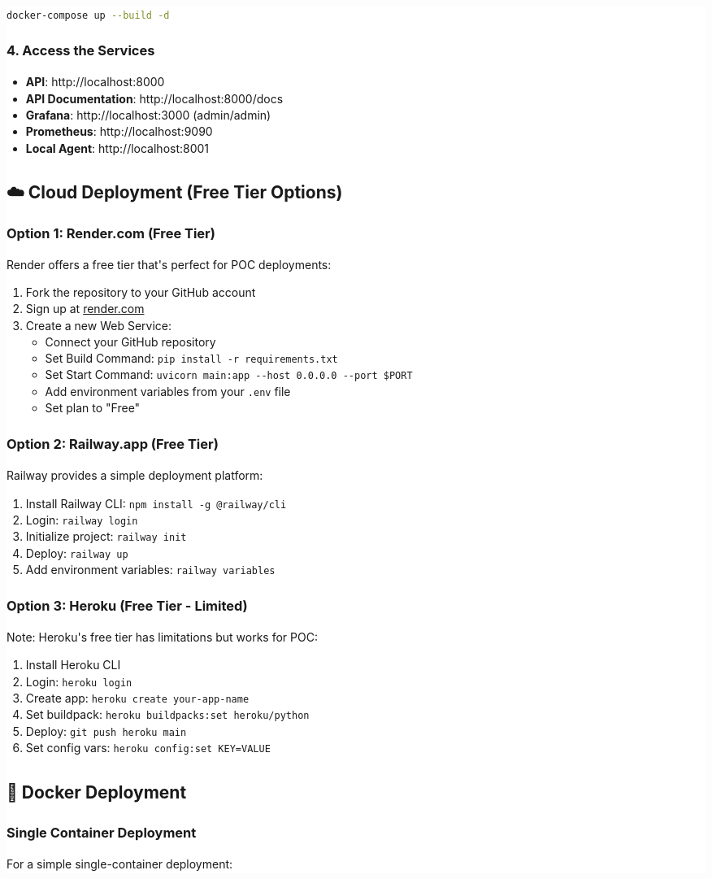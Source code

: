 ```bash
docker-compose up --build -d
```

### 4. Access the Services

- **API**: http://localhost:8000
- **API Documentation**: http://localhost:8000/docs
- **Grafana**: http://localhost:3000 (admin/admin)
- **Prometheus**: http://localhost:9090
- **Local Agent**: http://localhost:8001

## ☁️ Cloud Deployment (Free Tier Options)

### Option 1: Render.com (Free Tier)

Render offers a free tier that's perfect for POC deployments:

1. Fork the repository to your GitHub account
2. Sign up at [render.com](https://render.com)
3. Create a new Web Service:
   - Connect your GitHub repository
   - Set Build Command: `pip install -r requirements.txt`
   - Set Start Command: `uvicorn main:app --host 0.0.0.0 --port $PORT`
   - Add environment variables from your `.env` file
   - Set plan to \"Free\"

### Option 2: Railway.app (Free Tier)

Railway provides a simple deployment platform:

1. Install Railway CLI: `npm install -g @railway/cli`
2. Login: `railway login`
3. Initialize project: `railway init`
4. Deploy: `railway up`
5. Add environment variables: `railway variables`

### Option 3: Heroku (Free Tier - Limited)

Note: Heroku's free tier has limitations but works for POC:

1. Install Heroku CLI
2. Login: `heroku login`
3. Create app: `heroku create your-app-name`
4. Set buildpack: `heroku buildpacks:set heroku/python`
5. Deploy: `git push heroku main`
6. Set config vars: `heroku config:set KEY=VALUE`

## 🐳 Docker Deployment

### Single Container Deployment

For a simple single-container deployment:
